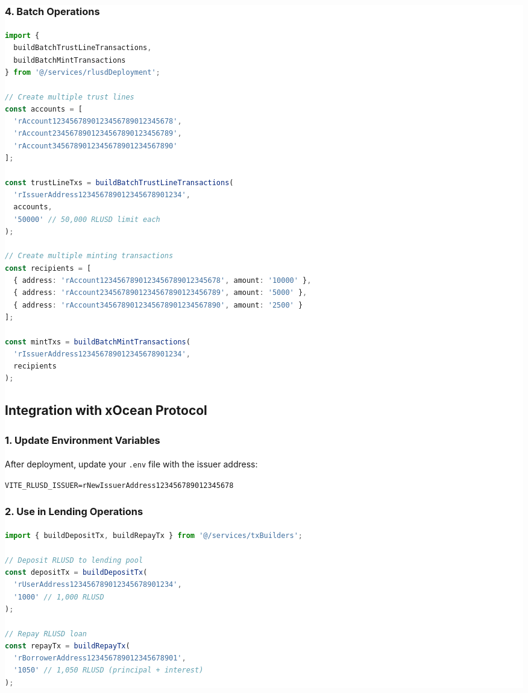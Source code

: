### 4. Batch Operations

```typescript
import { 
  buildBatchTrustLineTransactions,
  buildBatchMintTransactions 
} from '@/services/rlusdDeployment';

// Create multiple trust lines
const accounts = [
  'rAccount1234567890123456789012345678',
  'rAccount2345678901234567890123456789',
  'rAccount3456789012345678901234567890'
];

const trustLineTxs = buildBatchTrustLineTransactions(
  'rIssuerAddress123456789012345678901234',
  accounts,
  '50000' // 50,000 RLUSD limit each
);

// Create multiple minting transactions
const recipients = [
  { address: 'rAccount1234567890123456789012345678', amount: '10000' },
  { address: 'rAccount2345678901234567890123456789', amount: '5000' },
  { address: 'rAccount3456789012345678901234567890', amount: '2500' }
];

const mintTxs = buildBatchMintTransactions(
  'rIssuerAddress123456789012345678901234',
  recipients
);
```

## Integration with xOcean Protocol

### 1. Update Environment Variables

After deployment, update your `.env` file with the issuer address:

```env
VITE_RLUSD_ISSUER=rNewIssuerAddress123456789012345678
```

### 2. Use in Lending Operations

```typescript
import { buildDepositTx, buildRepayTx } from '@/services/txBuilders';

// Deposit RLUSD to lending pool
const depositTx = buildDepositTx(
  'rUserAddress123456789012345678901234',
  '1000' // 1,000 RLUSD
);

// Repay RLUSD loan
const repayTx = buildRepayTx(
  'rBorrowerAddress123456789012345678901',
  '1050' // 1,050 RLUSD (principal + interest)
);
```
